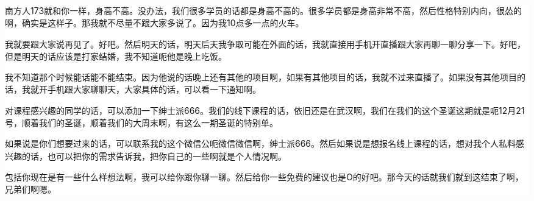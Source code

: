 南方人173就和你一样，身高不高。没办法，我们很多学员的话都是身高不高的。很多学员都是身高非常不高，然后性格特别内向，很怂的啊，确实是这样子。那我就不尽量不跟大家多说了。因为我10点多一点的火车。

我就要跟大家说再见了。好吧。然后明天的话，明天后天我争取可能在外面的话，我就直接用手机开直播跟大家再聊一聊分享一下。好吧，但是明天的话应该是打家结婚，我不知道呃他是晚上吃饭。

我不知道那个时候能话能不能结束。因为他说的话晚上还有其他的项目啊，如果有其他项目的话，我就不过来直播了。如果没有其他项目的话，我就开手机跟大家聊聊天，大家具体的话，可以看一下通知啊。

对课程感兴趣的同学的话，可以添加一下绅士派666。我们的线下课程的话，依旧还是在武汉啊，我们在我们的这个圣诞这期就是呃12月21号，顺着我们的圣诞，顺着我们的大周末啊，有这么一期圣诞的特别单。

如果说是你们想要过来的话，可以联系我的这个微信公呃微信微信啊，绅士派666。然后如果说是想报名线上课程的话，想对我个人私料感兴趣的话，也可以把你的需求告诉我，把你自己的一些啊就是个人情况啊。

包括你现在是有一些什么样想法啊，我可以给你跟你聊一聊。然后给你一些免费的建议也是O的好吧。那今天的话就我们就到这结束了啊，兄弟们啊嗯。

